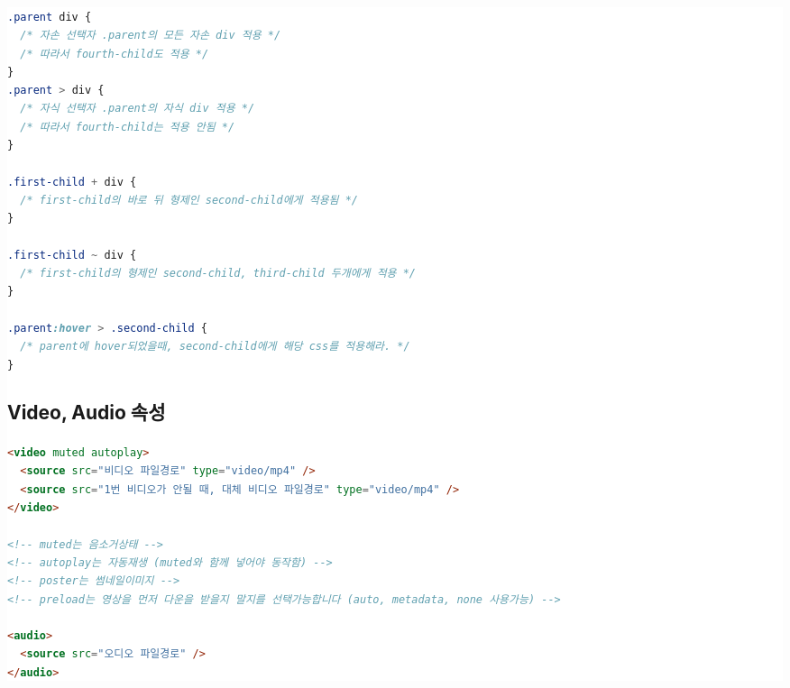 ```css
.parent div {
  /* 자손 선택자 .parent의 모든 자손 div 적용 */
  /* 따라서 fourth-child도 적용 */
}
.parent > div {
  /* 자식 선택자 .parent의 자식 div 적용 */
  /* 따라서 fourth-child는 적용 안됨 */
}

.first-child + div {
  /* first-child의 바로 뒤 형제인 second-child에게 적용됨 */
}

.first-child ~ div {
  /* first-child의 형제인 second-child, third-child 두개에게 적용 */
}

.parent:hover > .second-child {
  /* parent에 hover되었을때, second-child에게 해당 css를 적용해라. */
}
```

## Video, Audio 속성

```html
<video muted autoplay>
  <source src="비디오 파일경로" type="video/mp4" />
  <source src="1번 비디오가 안될 때, 대체 비디오 파일경로" type="video/mp4" />
</video>

<!-- muted는 음소거상태 -->
<!-- autoplay는 자동재생 (muted와 함께 넣어야 동작함) -->
<!-- poster는 썸네일이미지 -->
<!-- preload는 영상을 먼저 다운을 받을지 말지를 선택가능합니다 (auto, metadata, none 사용가능) -->

<audio>
  <source src="오디오 파일경로" />
</audio>
```

[0]: https://docs.emmet.io/abbreviations/syntax/
[1]: https://fontawesome.com/search?m=free&o=r
[2]: https://fonts.google.com/icons
